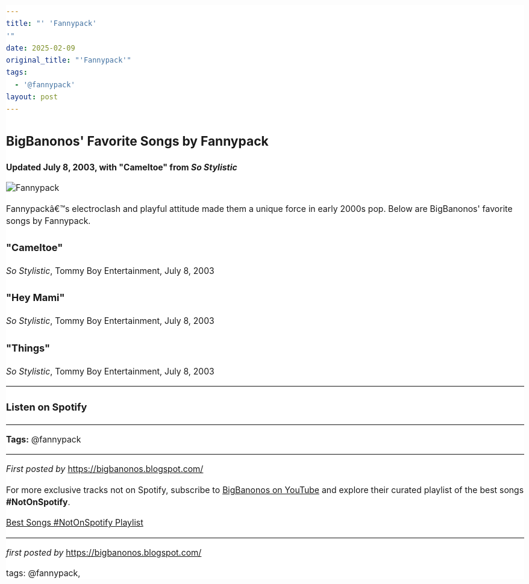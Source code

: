 ```yaml
---
title: "' 'Fannypack'
'"
date: 2025-02-09
original_title: "'Fannypack'"
tags:
  - '@fannypack'
layout: post
---
```

<h2>BigBanonos' Favorite Songs by Fannypack</h2> <p><strong>Updated July 8, 2003, with "Cameltoe" from <em>So Stylistic</em></strong></p> <img src="https://i.scdn.co/image/c7d8d6a30aab25cd8a6b83693b024abf3b117f21" width="100%" alt="Fannypack"> <p>Fannypackâ€™s electroclash and playful attitude made them a unique force in early 2000s pop. Below are BigBanonos' favorite songs by Fannypack.</p> <h3>"Cameltoe"</h3>
<p><em>So Stylistic</em>, Tommy Boy Entertainment, July 8, 2003</p> <h3>"Hey Mami"</h3>
<p><em>So Stylistic</em>, Tommy Boy Entertainment, July 8, 2003</p> <h3>"Things"</h3>
<p><em>So Stylistic</em>, Tommy Boy Entertainment, July 8, 2003</p> <hr /> <h3>Listen on Spotify</h3> <iframe src="https://open.spotify.com/embed/playlist/0F0cHIwMHB4b4W6s0jg8NX?utm_source=generator" width="100%" height="352" frameBorder="0" allowfullscreen="" allow="autoplay; clipboard-write; encrypted-media; fullscreen; picture-in-picture" loading="lazy"></iframe> <hr /> <p><strong>Tags:</strong> @fannypack</p> <hr /> <p><em>First posted by</em> <a href="https://bigbanonos.blogspot.com/" rel="noopener" target="_new">https://bigbanonos.blogspot.com/</a></p>



<div>
    <p>For more exclusive tracks not on Spotify, subscribe to <a href="https://www.youtube.com/@BigBanonos" target="_blank">BigBanonos on YouTube</a> and explore their curated playlist of the best songs <strong>#NotOnSpotify</strong>.</p>
    <p><a href="https://www.youtube.com/playlist?list=PLtuNtuTatqI0kFahUCbtbfenC_ET5O_tr" target="_blank">Best Songs #NotOnSpotify Playlist<br /></a></p></div>

<hr />

<p><em>first posted by</em> <a href="https://bigbanonos.blogspot.com/" rel="noopener" target="_new">https://bigbanonos.blogspot.com/</a></p>

<p>tags: @fannypack,</p>
